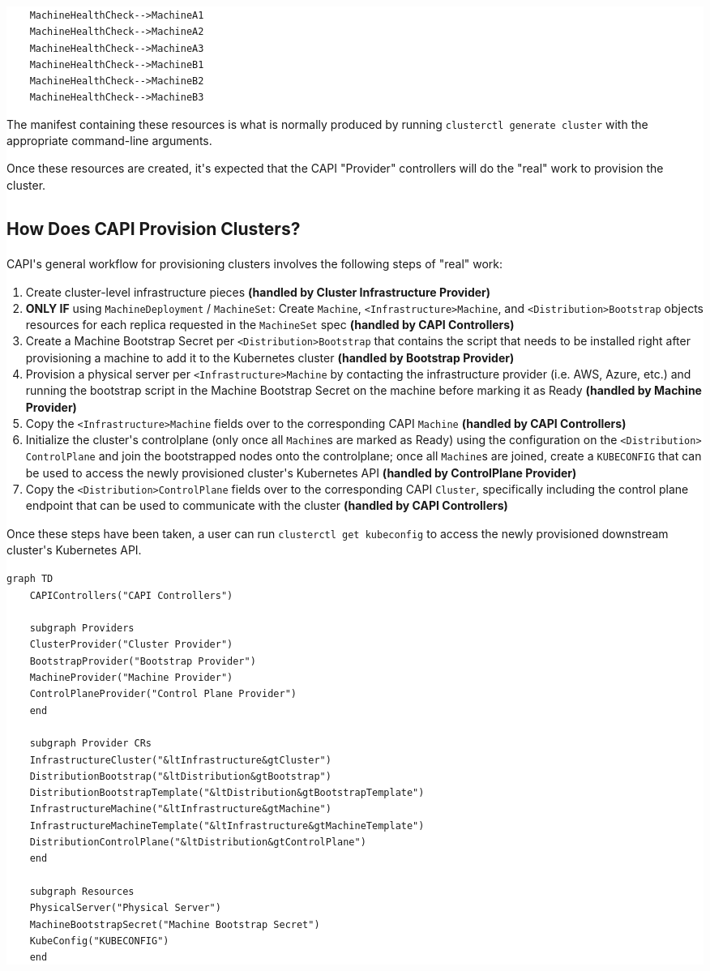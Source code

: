 ```mermaid
    MachineHealthCheck-->MachineA1
    MachineHealthCheck-->MachineA2
    MachineHealthCheck-->MachineA3
    MachineHealthCheck-->MachineB1
    MachineHealthCheck-->MachineB2
    MachineHealthCheck-->MachineB3
```

The manifest containing these resources is what is normally produced by running `clusterctl generate cluster` with the appropriate command-line arguments.

Once these resources are created, it's expected that the CAPI "Provider" controllers will do the "real" work to provision the cluster.

## How Does CAPI Provision Clusters?

CAPI's general workflow for provisioning clusters involves the following steps of "real" work:
1. Create cluster-level infrastructure pieces **(handled by Cluster Infrastructure Provider)**
2. **ONLY IF** using `MachineDeployment` / `MachineSet`: Create `Machine`, `<Infrastructure>Machine`, and `<Distribution>Bootstrap` objects resources for each replica requested in the `MachineSet` spec **(handled by CAPI Controllers)**
3. Create a Machine Bootstrap Secret per `<Distribution>Bootstrap` that contains the script that needs to be installed right after provisioning a machine to add it to the Kubernetes cluster **(handled by Bootstrap Provider)**
4. Provision a physical server per `<Infrastructure>Machine` by contacting the infrastructure provider (i.e. AWS, Azure, etc.) and running the bootstrap script in the Machine Bootstrap Secret on the machine before marking it as Ready **(handled by Machine Provider)**
5. Copy the `<Infrastructure>Machine` fields over to the corresponding CAPI `Machine` **(handled by CAPI Controllers)**
6. Initialize the cluster's controlplane (only once all `Machine`s are marked as Ready) using the configuration on the `<Distribution>ControlPlane` and join the bootstrapped nodes onto the controlplane; once all `Machine`s are joined, create a `KUBECONFIG` that can be used to access the newly provisioned cluster's Kubernetes API **(handled by ControlPlane Provider)**
7. Copy the `<Distribution>ControlPlane` fields over to the corresponding CAPI `Cluster`, specifically including the control plane endpoint that can be used to communicate with the cluster **(handled by CAPI Controllers)**

Once these steps have been taken, a user can run `clusterctl get kubeconfig` to access the newly provisioned downstream cluster's Kubernetes API.

```mermaid
graph TD
    CAPIControllers("CAPI Controllers")

    subgraph Providers
    ClusterProvider("Cluster Provider")
    BootstrapProvider("Bootstrap Provider")
    MachineProvider("Machine Provider")
    ControlPlaneProvider("Control Plane Provider")
    end

    subgraph Provider CRs
    InfrastructureCluster("&ltInfrastructure&gtCluster")
    DistributionBootstrap("&ltDistribution&gtBootstrap")
    DistributionBootstrapTemplate("&ltDistribution&gtBootstrapTemplate")
    InfrastructureMachine("&ltInfrastructure&gtMachine")
    InfrastructureMachineTemplate("&ltInfrastructure&gtMachineTemplate")
    DistributionControlPlane("&ltDistribution&gtControlPlane")
    end
    
    subgraph Resources
    PhysicalServer("Physical Server")
    MachineBootstrapSecret("Machine Bootstrap Secret")
    KubeConfig("KUBECONFIG")
    end
```